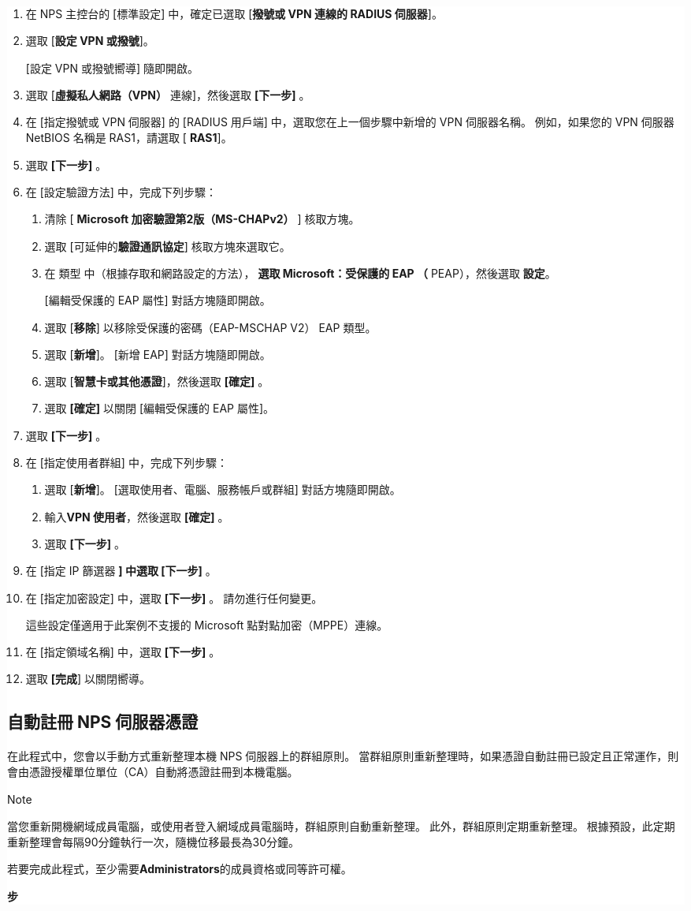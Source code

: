 1. 在 NPS 主控台的 [標準設定] 中，確定已選取 [**撥號或 VPN 連線的 RADIUS 伺服器**]。

2. 選取 [**設定 VPN 或撥號**]。
        
    [設定 VPN 或撥號嚮導] 隨即開啟。

3. 選取 [**虛擬私人網路（VPN）** 連線]，然後選取 **[下一步]** 。

4. 在 [指定撥號或 VPN 伺服器] 的 [RADIUS 用戶端] 中，選取您在上一個步驟中新增的 VPN 伺服器名稱。 例如，如果您的 VPN 伺服器 NetBIOS 名稱是 RAS1，請選取 [ **RAS1**]。

5. 選取 **\[下一步\]** 。

6. 在 [設定驗證方法] 中，完成下列步驟：

    1. 清除 [ **Microsoft 加密驗證第2版（MS-CHAPv2）** ] 核取方塊。

    2. 選取 [可延伸的**驗證通訊協定**] 核取方塊來選取它。

    3. 在 類型 中（根據存取和網路設定的方法）， **選取 Microsoft：受保護的 EAP （** PEAP），然後選取 **設定**。
      
        [編輯受保護的 EAP 屬性] 對話方塊隨即開啟。

    4. 選取 [**移除**] 以移除受保護的密碼（EAP-MSCHAP V2） EAP 類型。

    5. 選取 [**新增**]。 [新增 EAP] 對話方塊隨即開啟。

    6. 選取 [**智慧卡或其他憑證**]，然後選取 **[確定]** 。

    7. 選取 **[確定]** 以關閉 [編輯受保護的 EAP 屬性]。

7. 選取 **\[下一步\]** 。

8. 在 [指定使用者群組] 中，完成下列步驟：

    1. 選取 [**新增**]。 [選取使用者、電腦、服務帳戶或群組] 對話方塊隨即開啟。

    2. 輸入**VPN 使用者**，然後選取 **[確定]** 。

    3. 選取 **\[下一步\]** 。

9. 在 [指定 IP 篩選器 **] 中選取 [下一步]** 。

10. 在 [指定加密設定] 中，選取 **[下一步]** 。 請勿進行任何變更。

    這些設定僅適用于此案例不支援的 Microsoft 點對點加密（MPPE）連線。

11. 在 [指定領域名稱] 中，選取 **[下一步]** 。

12. 選取 **[完成**] 以關閉嚮導。

## <a name="autoenroll-the-nps-server-certificate"></a>自動註冊 NPS 伺服器憑證

在此程式中，您會以手動方式重新整理本機 NPS 伺服器上的群組原則。 當群組原則重新整理時，如果憑證自動註冊已設定且正常運作，則會由憑證授權單位單位（CA）自動將憑證註冊到本機電腦。

>[!NOTE]  
>當您重新開機網域成員電腦，或使用者登入網域成員電腦時，群組原則自動重新整理。 此外，群組原則定期重新整理。 根據預設，此定期重新整理會每隔90分鐘執行一次，隨機位移最長為30分鐘。

若要完成此程式，至少需要**Administrators**的成員資格或同等許可權。

**步**
